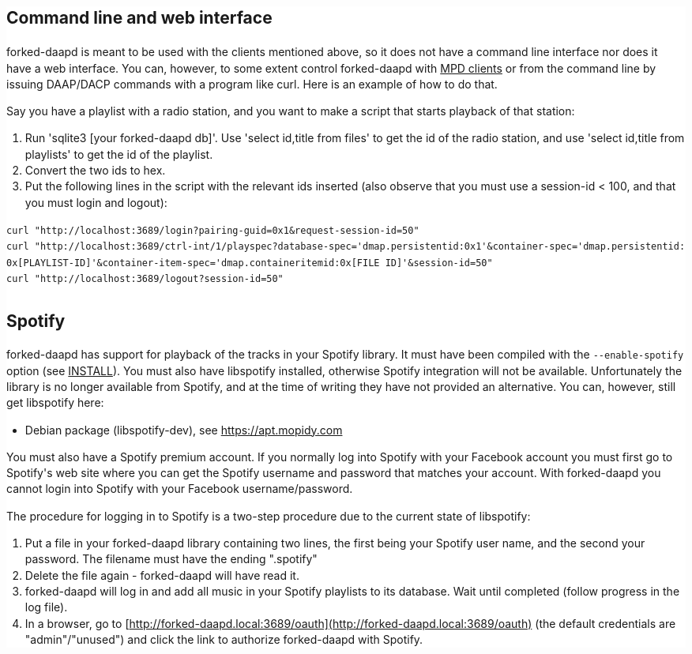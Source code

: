 

## Command line and web interface

forked-daapd is meant to be used with the clients mentioned above, so it does
not have a command line interface nor does it have a web interface. You can,
however, to some extent control forked-daapd with [MPD clients](#mpd-clients) or 
from the command line by issuing DAAP/DACP commands with a program like curl.
Here is an example of how to do that.

Say you have a playlist with a radio station, and you want to make a script that
starts playback of that station:

1. Run 'sqlite3 [your forked-daapd db]'. Use 'select id,title from files' to get
   the id of the radio station, and use 'select id,title from playlists' to get
   the id of the playlist.
2. Convert the two ids to hex.
3. Put the following lines in the script with the relevant ids inserted (also
   observe that you must use a session-id < 100, and that you must login and
   logout):

```
curl "http://localhost:3689/login?pairing-guid=0x1&request-session-id=50"
curl "http://localhost:3689/ctrl-int/1/playspec?database-spec='dmap.persistentid:0x1'&container-spec='dmap.persistentid:0x[PLAYLIST-ID]'&container-item-spec='dmap.containeritemid:0x[FILE ID]'&session-id=50"
curl "http://localhost:3689/logout?session-id=50"
```



## Spotify

forked-daapd has support for playback of the tracks in your Spotify library. It
must have been compiled with the `--enable-spotify` option (see
[INSTALL](https://github.com/ejurgensen/forked-daapd/blob/master/INSTALL)).
You must also have libspotify installed, otherwise Spotify integration will not
be available. Unfortunately the library is no longer available from Spotify, and
at the time of writing they have not provided an alternative. You can, however,
still get libspotify here:

- Debian package (libspotify-dev), see https://apt.mopidy.com
  
You must also have a Spotify premium account. If you normally log into Spotify
with your Facebook account you must first go to Spotify's web site where you can
get the Spotify username and password that matches your account. With
forked-daapd you cannot login into Spotify with your Facebook username/password.

The procedure for logging in to Spotify is a two-step procedure due to the
current state of libspotify:

1. Put a file in your forked-daapd library containing two lines, the first being
   your Spotify user name, and the second your password. The filename must have
   the ending ".spotify"
2. Delete the file again - forked-daapd will have read it.
3. forked-daapd will log in and add all music in your Spotify playlists to its
   database. Wait until completed (follow progress in the log file).
4. In a browser, go to [http://forked-daapd.local:3689/oauth](http://forked-daapd.local:3689/oauth)
   (the default credentials are "admin"/"unused") and click the link to
   authorize forked-daapd with Spotify.
